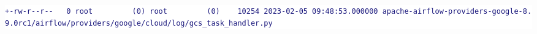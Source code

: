 ```diff
+-rw-r--r--   0 root         (0) root         (0)    10254 2023-02-05 09:48:53.000000 apache-airflow-providers-google-8.9.0rc1/airflow/providers/google/cloud/log/gcs_task_handler.py
